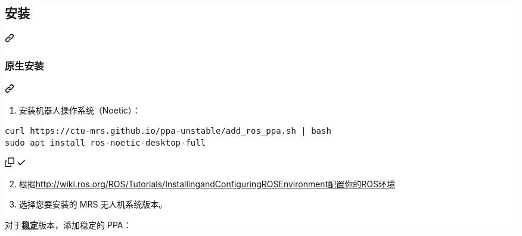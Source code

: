 <div class="markdown-heading" dir="auto"><h2 tabindex="-1" class="heading-element" dir="auto"><font style="vertical-align: inherit;"><font style="vertical-align: inherit;">安装</font></font></h2><a id="user-content-installation" class="anchor" aria-label="永久链接：安装" href="#installation"><svg class="octicon octicon-link" viewBox="0 0 16 16" version="1.1" width="16" height="16" aria-hidden="true"><path d="m7.775 3.275 1.25-1.25a3.5 3.5 0 1 1 4.95 4.95l-2.5 2.5a3.5 3.5 0 0 1-4.95 0 .751.751 0 0 1 .018-1.042.751.751 0 0 1 1.042-.018 1.998 1.998 0 0 0 2.83 0l2.5-2.5a2.002 2.002 0 0 0-2.83-2.83l-1.25 1.25a.751.751 0 0 1-1.042-.018.751.751 0 0 1-.018-1.042Zm-4.69 9.64a1.998 1.998 0 0 0 2.83 0l1.25-1.25a.751.751 0 0 1 1.042.018.751.751 0 0 1 .018 1.042l-1.25 1.25a3.5 3.5 0 1 1-4.95-4.95l2.5-2.5a3.5 3.5 0 0 1 4.95 0 .751.751 0 0 1-.018 1.042.751.751 0 0 1-1.042.018 1.998 1.998 0 0 0-2.83 0l-2.5 2.5a1.998 1.998 0 0 0 0 2.83Z"></path></svg></a></div>
<div class="markdown-heading" dir="auto"><h3 tabindex="-1" class="heading-element" dir="auto"><font style="vertical-align: inherit;"><font style="vertical-align: inherit;">原生安装</font></font></h3><a id="user-content-native-installation" class="anchor" aria-label="永久链接：本机安装" href="#native-installation"><svg class="octicon octicon-link" viewBox="0 0 16 16" version="1.1" width="16" height="16" aria-hidden="true"><path d="m7.775 3.275 1.25-1.25a3.5 3.5 0 1 1 4.95 4.95l-2.5 2.5a3.5 3.5 0 0 1-4.95 0 .751.751 0 0 1 .018-1.042.751.751 0 0 1 1.042-.018 1.998 1.998 0 0 0 2.83 0l2.5-2.5a2.002 2.002 0 0 0-2.83-2.83l-1.25 1.25a.751.751 0 0 1-1.042-.018.751.751 0 0 1-.018-1.042Zm-4.69 9.64a1.998 1.998 0 0 0 2.83 0l1.25-1.25a.751.751 0 0 1 1.042.018.751.751 0 0 1 .018 1.042l-1.25 1.25a3.5 3.5 0 1 1-4.95-4.95l2.5-2.5a3.5 3.5 0 0 1 4.95 0 .751.751 0 0 1-.018 1.042.751.751 0 0 1-1.042.018 1.998 1.998 0 0 0-2.83 0l-2.5 2.5a1.998 1.998 0 0 0 0 2.83Z"></path></svg></a></div>
<ol dir="auto">
<li><font style="vertical-align: inherit;"><font style="vertical-align: inherit;">安装机器人操作系统（Noetic）：</font></font></li>
</ol>
<div class="highlight highlight-source-shell notranslate position-relative overflow-auto" dir="auto"><pre>curl https://ctu-mrs.github.io/ppa-unstable/add_ros_ppa.sh <span class="pl-k">|</span> bash
sudo apt install ros-noetic-desktop-full</pre><div class="zeroclipboard-container">
    <clipboard-copy aria-label="Copy" class="ClipboardButton btn btn-invisible js-clipboard-copy m-2 p-0 tooltipped-no-delay d-flex flex-justify-center flex-items-center" data-copy-feedback="Copied!" data-tooltip-direction="w" value="curl https://ctu-mrs.github.io/ppa-unstable/add_ros_ppa.sh | bash
sudo apt install ros-noetic-desktop-full" tabindex="0" role="button">
      <svg aria-hidden="true" height="16" viewBox="0 0 16 16" version="1.1" width="16" data-view-component="true" class="octicon octicon-copy js-clipboard-copy-icon">
    <path d="M0 6.75C0 5.784.784 5 1.75 5h1.5a.75.75 0 0 1 0 1.5h-1.5a.25.25 0 0 0-.25.25v7.5c0 .138.112.25.25.25h7.5a.25.25 0 0 0 .25-.25v-1.5a.75.75 0 0 1 1.5 0v1.5A1.75 1.75 0 0 1 9.25 16h-7.5A1.75 1.75 0 0 1 0 14.25Z"></path><path d="M5 1.75C5 .784 5.784 0 6.75 0h7.5C15.216 0 16 .784 16 1.75v7.5A1.75 1.75 0 0 1 14.25 11h-7.5A1.75 1.75 0 0 1 5 9.25Zm1.75-.25a.25.25 0 0 0-.25.25v7.5c0 .138.112.25.25.25h7.5a.25.25 0 0 0 .25-.25v-7.5a.25.25 0 0 0-.25-.25Z"></path>
</svg>
      <svg aria-hidden="true" height="16" viewBox="0 0 16 16" version="1.1" width="16" data-view-component="true" class="octicon octicon-check js-clipboard-check-icon color-fg-success d-none">
    <path d="M13.78 4.22a.75.75 0 0 1 0 1.06l-7.25 7.25a.75.75 0 0 1-1.06 0L2.22 9.28a.751.751 0 0 1 .018-1.042.751.751 0 0 1 1.042-.018L6 10.94l6.72-6.72a.75.75 0 0 1 1.06 0Z"></path>
</svg>
    </clipboard-copy>
  </div></div>
<ol start="2" dir="auto">
<li>
<p dir="auto"><font style="vertical-align: inherit;"><font style="vertical-align: inherit;">根据</font></font><a href="http://wiki.ros.org/ROS/Tutorials/InstallingandConfiguringROSEnvironment" rel="nofollow"><font style="vertical-align: inherit;"><font style="vertical-align: inherit;">http://wiki.ros.org/ROS/Tutorials/InstallingandConfiguringROSEnvironment配置你的ROS环境</font></font></a></p>
</li>
<li>
<p dir="auto"><font style="vertical-align: inherit;"><font style="vertical-align: inherit;">选择您要安装的 MRS 无人机系统版本。</font></font></p>
</li>
</ol>
<p dir="auto"><font style="vertical-align: inherit;"><font style="vertical-align: inherit;">对于</font></font><strong><a href="https://github.com/ctu-mrs/ppa-stable"><font style="vertical-align: inherit;"><font style="vertical-align: inherit;">稳定</font></font></a></strong><font style="vertical-align: inherit;"><font style="vertical-align: inherit;">版本，添加稳定的 PPA：</font></font></p>